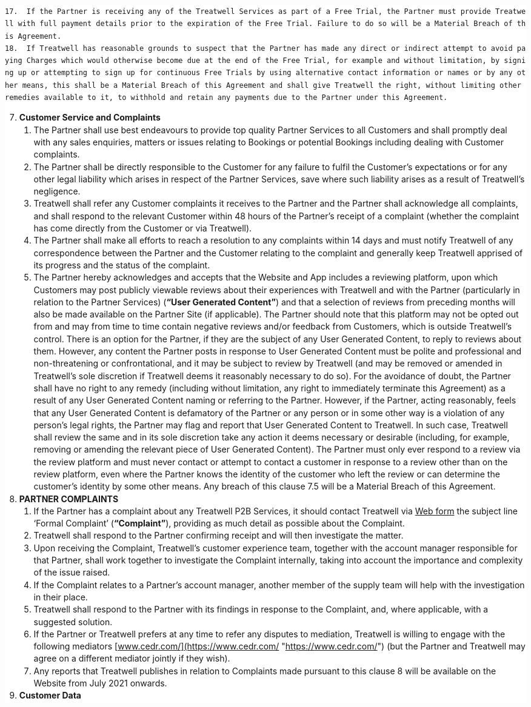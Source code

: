    17.  If the Partner is receiving any of the Treatwell Services as part of a Free Trial, the Partner must provide Treatwell with full payment details prior to the expiration of the Free Trial. Failure to do so will be a Material Breach of this Agreement.
    18.  If Treatwell has reasonable grounds to suspect that the Partner has made any direct or indirect attempt to avoid paying Charges which would otherwise become due at the end of the Free Trial, for example and without limitation, by signing up or attempting to sign up for continuous Free Trials by using alternative contact information or names or by any other means, this shall be a Material Breach of this Agreement and shall give Treatwell the right, without limiting other remedies available to it, to withhold and retain any payments due to the Partner under this Agreement.
7.  **Customer Service and Complaints**
    1.  The Partner shall use best endeavours to provide top quality Partner Services to all Customers and shall promptly deal with any sales enquiries, matters or issues relating to Bookings or potential Bookings including dealing with Customer complaints.
    2.  The Partner shall be directly responsible to the Customer for any failure to fulfil the Customer’s expectations or for any other legal liability which arises in respect of the Partner Services, save where such liability arises as a result of Treatwell’s negligence.
    3.  Treatwell shall refer any Customer complaints it receives to the Partner and the Partner shall acknowledge all complaints, and shall respond to the relevant Customer within 48 hours of the Partner’s receipt of a complaint (whether the complaint has come directly from the Customer or via Treatwell).
    4.  The Partner shall make all efforts to reach a resolution to any complaints within 14 days and must notify Treatwell of any correspondence between the Partner and the Customer relating to the complaint and generally keep Treatwell apprised of its progress and the status of the complaint.
    5.  The Partner hereby acknowledges and accepts that the Website and App includes a reviewing platform, upon which Customers may post publicly viewable reviews about their experiences with Treatwell and with the Partner (particularly in relation to the Partner Services) (**“User Generated Content”**) and that a selection of reviews from preceding months will also be made available on the Partner Site (if applicable). The Partner should note that this platform may not be opted out from and may from time to time contain negative reviews and/or feedback from Customers, which is outside Treatwell’s control. There is an option for the Partner, if they are the subject of any User Generated Content, to reply to reviews about them. However, any content the Partner posts in response to User Generated Content must be polite and professional and non-threatening or confrontational, and it may be subject to review by Treatwell (and may be removed or amended in Treatwell’s sole discretion if Treatwell deems it reasonably necessary to do so). For the avoidance of doubt, the Partner shall have no right to any remedy (including without limitation, any right to immediately terminate this Agreement) as a result of any User Generated Content naming or referring to the Partner. However, if the Partner, acting reasonably, feels that any User Generated Content is defamatory of the Partner or any person or in some other way is a violation of any person’s legal rights, the Partner may flag and report that User Generated Content to Treatwell. In such case, Treatwell shall review the same and in its sole discretion take any action it deems necessary or desirable (including, for example, removing or amending the relevant piece of User Generated Content). The Partner must only ever respond to a review via the review platform and must never contact or attempt to contact a customer in response to a review other than on the review platform, even where the Partner knows the identity of the customer who left the review or can determine the customer’s identity by some other means. Any breach of this clause 7.5 will be a Material Breach of this Agreement.
8.  **PARTNER COMPLAINTS**
    1.  If the Partner has a complaint about any Treatwell P2B Services, it should contact Treatwell via [Web form](https://partners.treatwell.com/hc/en-gb/requests/new "https://partners.treatwell.com/hc/en-gb/requests/new") the subject line ‘Formal Complaint’ (**“Complaint”**), providing as much detail as possible about the Complaint.
    2.  Treatwell shall respond to the Partner confirming receipt and will then investigate the matter.
    3.  Upon receiving the Complaint, Treatwell’s customer experience team, together with the account manager responsible for that Partner, shall work together to investigate the Complaint internally, taking into account the importance and complexity of the issue raised.
    4.  If the Complaint relates to a Partner’s account manager, another member of the supply team will help with the investigation in their place.
    5.  Treatwell shall respond to the Partner with its findings in response to the Complaint, and, where applicable, with a suggested solution.
    6.  If the Partner or Treatwell prefers at any time to refer any disputes to mediation, Treatwell is willing to engage with the following mediators [www.cedr.com/](https://www.cedr.com/ "https://www.cedr.com/") (but the Partner and Treatwell may agree on a different mediator jointly if they wish).
    7.  Any reports that Treatwell publishes in relation to Complaints made pursuant to this clause 8 will be available on the Website from July 2021 onwards.
9.  **Customer Data**